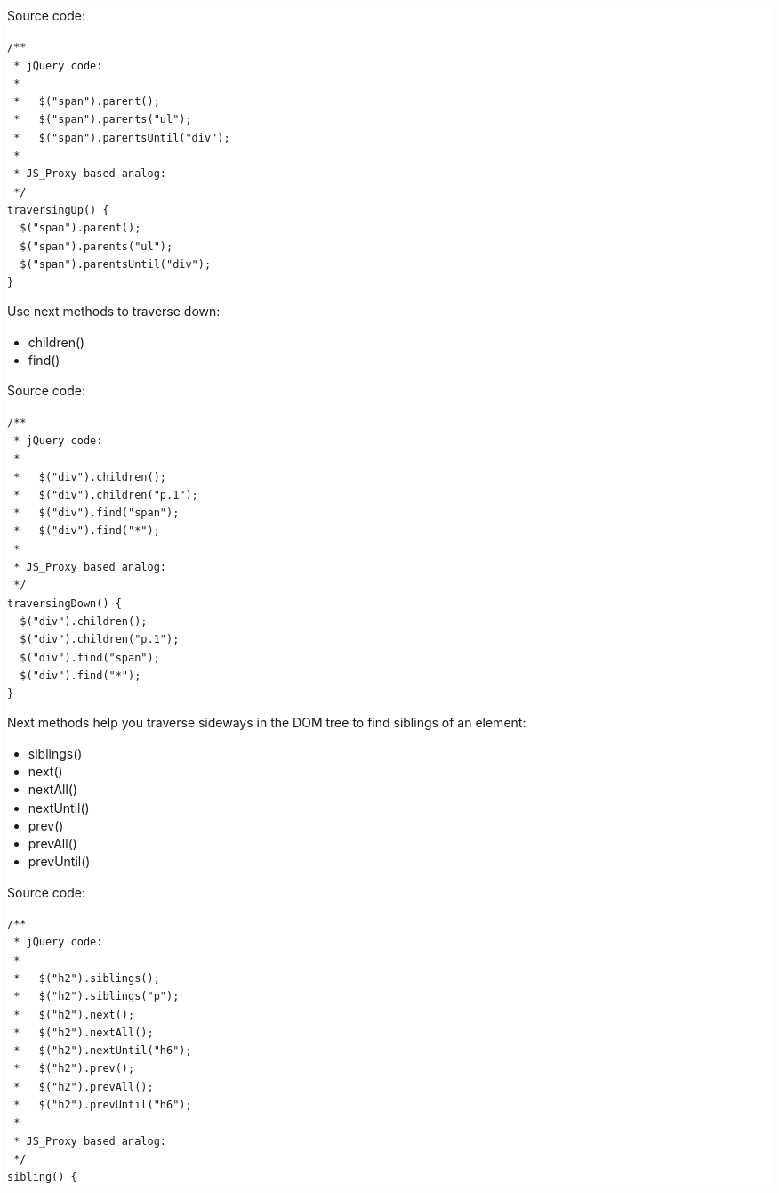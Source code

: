 Source code:

    /**
     * jQuery code:
     * 
     *   $("span").parent();
     *   $("span").parents("ul");
     *   $("span").parentsUntil("div");
     * 
     * JS_Proxy based analog:
     */
    traversingUp() {
      $("span").parent();
      $("span").parents("ul");
      $("span").parentsUntil("div");
    }

Use next methods to traverse down:

- children()
- find()

Source code:

    /**
     * jQuery code:
     * 
     *   $("div").children();
     *   $("div").children("p.1");
     *   $("div").find("span");
     *   $("div").find("*");
     * 
     * JS_Proxy based analog:
     */
    traversingDown() {
      $("div").children();
      $("div").children("p.1");
      $("div").find("span");
      $("div").find("*");
    }

Next methods help you traverse sideways in the DOM tree to find siblings of an element:

- siblings()
- next()
- nextAll()
- nextUntil()
- prev()
- prevAll()
- prevUntil()

Source code:

    /**
     * jQuery code:
     * 
     *   $("h2").siblings();
     *   $("h2").siblings("p");
     *   $("h2").next();
     *   $("h2").nextAll();
     *   $("h2").nextUntil("h6");
     *   $("h2").prev();
     *   $("h2").prevAll();
     *   $("h2").prevUntil("h6");
     * 
     * JS_Proxy based analog:
     */
    sibling() {